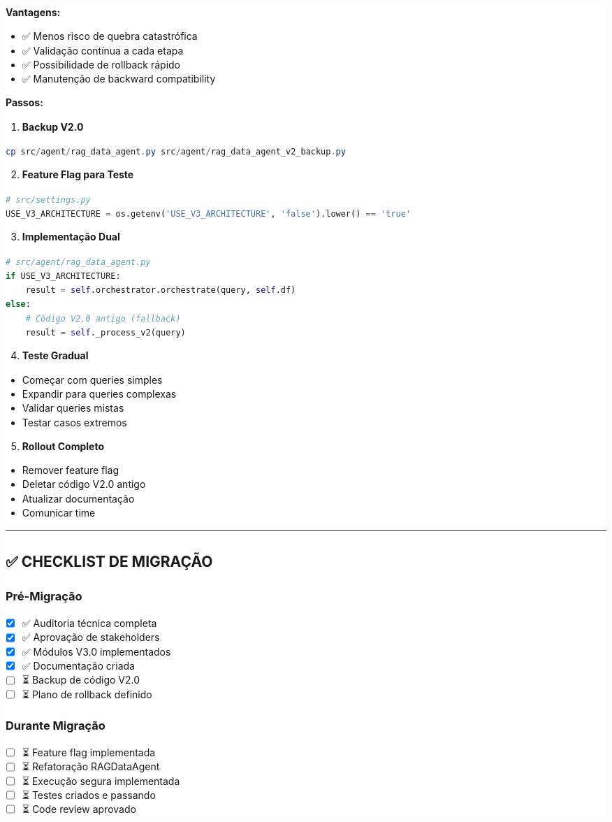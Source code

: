 **Vantagens:**
- ✅ Menos risco de quebra catastrófica
- ✅ Validação contínua a cada etapa
- ✅ Possibilidade de rollback rápido
- ✅ Manutenção de backward compatibility

**Passos:**

1. **Backup V2.0**
```powershell
cp src/agent/rag_data_agent.py src/agent/rag_data_agent_v2_backup.py
```

2. **Feature Flag para Teste**
```python
# src/settings.py
USE_V3_ARCHITECTURE = os.getenv('USE_V3_ARCHITECTURE', 'false').lower() == 'true'
```

3. **Implementação Dual**
```python
# src/agent/rag_data_agent.py
if USE_V3_ARCHITECTURE:
    result = self.orchestrator.orchestrate(query, self.df)
else:
    # Código V2.0 antigo (fallback)
    result = self._process_v2(query)
```

4. **Teste Gradual**
- Começar com queries simples
- Expandir para queries complexas
- Validar queries mistas
- Testar casos extremos

5. **Rollout Completo**
- Remover feature flag
- Deletar código V2.0 antigo
- Atualizar documentação
- Comunicar time

---

## ✅ CHECKLIST DE MIGRAÇÃO

### Pré-Migração
- [x] ✅ Auditoria técnica completa
- [x] ✅ Aprovação de stakeholders
- [x] ✅ Módulos V3.0 implementados
- [x] ✅ Documentação criada
- [ ] ⏳ Backup de código V2.0
- [ ] ⏳ Plano de rollback definido

### Durante Migração
- [ ] ⏳ Feature flag implementada
- [ ] ⏳ Refatoração RAGDataAgent
- [ ] ⏳ Execução segura implementada
- [ ] ⏳ Testes criados e passando
- [ ] ⏳ Code review aprovado
